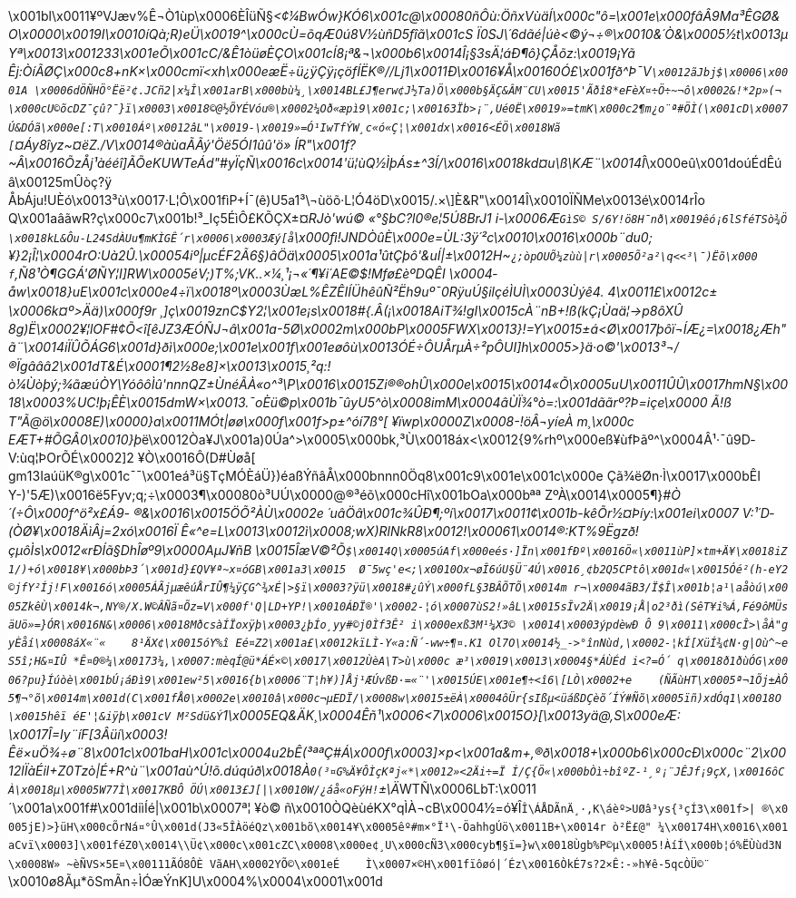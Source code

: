 \x001bl\x0011¥ºVJæv%Ê¬Ò1ùp\x0006ÈÎüÑ§*<¢¼BwÓw}KÓ6\x001c@\x00080ñÔù:ÖñxVùäÍ\x000c"ô=\x001e\x000fâÂ9Ma³ÊGØ&O\x0000\x0019I\x0010íQà;R)eÜ\x0019^\x000cÙ=õqÆ0ú8V½ùñD5fîã\x001cS Ï0SJ\´6dãé|úè<©ý¬÷®\x0010&´Ò&\x0005½t\x0013µ	Yª\x0013\x001233\x001eÕ\x001cC/&Ê1òüøÈÇO\x001cÍ8¡ª&¬\x000b6\x0014Î¡§3sÄ¦áÐ¶ô}ÇÅõz:\x0019¡Yã
Êj:ÒíÃØÇ\x000c8+nK×\x000cmï<xh\x000eæË÷ü¿ÿÇÿ¡çöfÍËK®//Lj1\x0011Ð\x0016¥Å\x00160Ó­£\x001fð^Þ¯V`\x0012ãJbj$\x0006\x0001A \x0006dÖÑHÖ°Ëë²¢.JCñ2|x¼Î\x001arB\x000bù¼¸\x0014BL£J¶erw¢J½Ta)Ö\x000b§ÄÇ&ÂM¨CU\x0015'Ãðî8*eFèX¤÷Ö÷~¬ô\x0002&!*2p»(¬\x000cU©õcDZ¯çû?¯}ï\x0003\x0018©@½ÕYÉVóu®\x0002¼Oð«æpì9\x001c;\x00163Ïb>¡¨,Ué0Ë\x0019»=tmK\x000c2¶m¿o¨ª#ÖÌ(\x001cD\x0007Ú&DÓã\x000e[:T\x0010Áº\x0012âL"\x0019-\x0019»=Ó¹IwTfÝW¸c«ó«Ç¦\x001dx\x0016<ÉÖ\x0018Wã
[`¤Áy8îyz~¤ëZ./V\x0014®àùaÃÃý'Öë5ÓI1ûû'ö»
ÍR"\x001f?~Â\x0016ÕzÅj¹àééî]ÃÕeKUWTeÁd"#yÏçÑ\x0016c\x0014'ü¦ùQ½ÌþÁs±^3Í/\x0016\x0018kd¤u\ß\KÆ¨\x0014Î*\x000eû\x001doúÉdÊúâ\x0012­5mÛòç?ÿÅbÁju!UÈó\x0013³ù\x0017·L¦Ô\x001fìP+Í¯(ê)U5a1³\¬ùöõ·L¦Ó4öD\x0015/.×\\]È&R"\x0014Î\x0010ÏÑMe\x0013é\x0014rÎo
Q\x001aâãwR?ç\x000c7\x001b!³_Iç5ÉìÔ£KÕÇX±¤_RJò'wú©
«­°§bC?l0®e¦5Ú8BrJ1 i-\x0006Æ`GìS© S/6Y!ö8H¯nð\x0019êó¡6lSféTSò¾­Ö\x0018kL&Ôu-L24SdÀUu¶mKÌGÊ´r\x0006\x0003Æý[å`\x000fì!JNDÒûÈ\x000e=ÙL:3ÿ´²c\x0010\x0016\x000b¨du0;¥}2¡Î¦\x0004rO:Uà2Û.\x00054iº|µcÉF2Ã6§)âÖä\x0005\x001a¹ûtÇþô'&uÍ|±\x0012H~`¿;òpOUÕ¼zùù|r\x0005Õ²a²\q<<³\¯)Ëõ\x000f`,Ñ8¹Ò¶GGÁ'ØÑY¦I]RW\x0005éV;)T%;VK..×¼¸¹¡¬«´¶¥i´AE©$!Mfø£èºDQÊI
\x0004­åw\x0018}uE\x001c\x000e4÷ï\x0018º\x0003ÙæL%ÊZÊIÍÜhêûÑ²Ëh9uº¯0RÿuÚ§ilçéÌ*UÌ\x0003Ùýê4.
4\x0011£\x0012c±\x0006k¤º>Ää)\x000f9r	¸]ç\x0019znC$Y2¦\x001e¡s\x0018#{.Â(¡\x0018AiT¾!gI\x0015cÀ*¨nB+!ß(kÇ¡Ùaä¦->p8ôXÛ
8g)Ë\x0002¥¦lOF#¢Õ<î[êJZ3ÆÓÑJ¬â\x001a-5Ø\x0002m\x000bP\x0005FWX\x0013}!=Y\x0015±á<Ø\x0017þôï¬ÍÆ¿=\x0018¿Æh"ã¨\x0014iÏÛÕÁG6\x001d}ðì\x000e;\x001e\x001f\x001eøôù\x0013ÓÉ÷ÔUÅrµÀ÷²pÔUI]h\x0005>}ä·o©'\x0013³¬/®Ïgâââ2\x001dT&É\x0001¶2½8e8]×\x0013\x0015¸²q:!ò¼Ùòþý;¾ãæúÒY\YóôôÌû'nnnQZ±ÙnéÃÀ«o^³\\P\x0016\x0015Zi®®ohÛ\x000e\x0015\x0014«Õ\x0005uU\x0011ÛÛ\x0017hmN§\x0018\x0003%UC!þ¡ÊÈ\x0015dmW×\x0013.¯oÈü©p\x001b¯ûyU5^ò\x0008imM\x0004âÙÏ¾°ò=:\x001dããrº?Þ=içe\x0000 Ã!ßT"Ã@ö\x0008E)\x0000}a\x0011MÓt|øø\x000f\x001f>p±^óí7ß°[ ¥ïwp\x0000Z\x0008-!öÂ¬yíeÀ m¸\x000c	EÆT+#ÕGÂ0\x0010}þ_ë\x0012Òa¥­J\x001a)0Úa^>\x0005\x000bk,³Ù\x0018áx<\x0012{9%rhº\x000eß¥ùfÞãº^\x0004Â¹·¯û9D­V:ùq¦ÞOrÕÉ\x0002]2
¥Ò\x0016Ô(D#Ùøå[
gm13IaúüK®g\x001c¯¯\x001eá³ü§TçMÓÈáÜ\})éaßÝñâÅ\x000bnnn0Öq8\x001c9\x001e\x001c\x000e
Çã¾ëØn·Ì\x0017\x000bÊIY-)'5Æ)\x0016ë5Fyv;q;÷\x0003¶\x00080ò³UÚ\x0000@®³éõ\x000cHî\x001bOa\x000bªª ZºÀ\x0014\x0005¶}*#Ò´(÷Ô\x000f^ö²x£Á9-	®&\x0016\x0015ÖÕ²ÀÙ\x0002e
´uâÖâ\x001c¾ÛÐ¶;ºí\x0017\x0011¢\x001b-kêÕr½¤Þíy:\x001ei\x0007	V:¹´D­(ÒØ¥\x0018ÄìÂj=2xó\x0016Ï	Ê«^e=_L\x0013\x0012ì\x0008;wX)RlNkR8\x0012!\x00061\x0014®:KT%9Ëgzð!	çµôÌs\x0012«rÐÍã§DhÎøº9\x0000AµJ¥ñB \x0015ÎæV©²Õ`$\x0014Q\x0005úAf\x000eés·]Ïn\x001fÐº\x0016Ö«\x0011ùP]×tm+Ä¥\x0018iZ1/)+ó\x0018¥\x000bÞ3´\x001d}£QV¥ª~x¤óGB\x001a3\x0015	Ø¯5wç'e<;\x0010Ox¬øÎ6úU§Ü¨4Ú\x0016¸¢b2Q5CPt­ô\x001d«\x0015Óé²(h-eY2©jfY²Íj!F\x0016ó\x0005ÁÃjµæêúÅrIÛ¶¼ÿÇG^¾xÉ|>§ï\x0003?ÿü\x0018#¿ûÝ\x000fL§3BÂÕTÕ\x0014m
r¬\x0004ãB3/Ï$Î\x001b¦a¹\aåòú\x0005ZkêÙ\x0014k¬,N­Y®/X.W©ÂÑã¤Õz=V\x000f'Q|LD+YP!\x0010ÁÐÏ®'\x0002-¦ó\x0007ùS2!»âL\x0015sÎv2Ä\x0019¡Å|o2³ðì(SêT¥i%Á,Fé9ôMÜsäUö»=}ÓR\x0016N&\x0006\x0018MðcsàÍÏoxÿþ\x0003¿þÍo¸yy#©j0Ìf3Ê² i\x000exß3M¹¼X3©
\x0014\x0003ýpdèwÐ Ô 9\x0011\x000cÎ>\åÀ"gyÈåí\x0008áX«¨«	8¹ÄX¢\x0015óY%î Eé¤Z2\x001a£\x0012kïLÌ-Y«a:Ñ´-ww÷¶¤.K1	Ol7O\x0014½_->°înNùd,\x0002-¦kÍ[XüÍ¾¢N·g|Où^~eS5î;H&¤IÛ
*Ê¤0®¼\x00173¼,\x0007:mèqÍ@ü*ÁÉ×©\x0017\x0012ÙèA\T>ù\x000c
æ³\x0019\x0013\x0004§*ÁÙÉd i<?=Ó´
q\x0018ð1ðùÓG\x0006?pu}Íúòè\x001bÚ¡áÐì9\x001ew²5\x0016{b\x0006¨T¦h¥)]Åj¹ÆÚvßÐ·=«¨'\x0015ÚE\x001e¶÷<î6\[LÒ\x0002+e	(ÑÃùHT\x0005ª¬1Õj±ÀÔ5¶¬°õ\x0014m\x001d(C\x001fÅ0\x0002e\x0010â\x000c¬µEDÏ/\x0008w\x0015±ëÀ\x0004ôÜr{sIßµ<üáßDÇèõ´ÍÝ#Ñõ\x0005ïñ)xdÓq1\x0018O\x0015hêï	éE'¦&iÿþ\x001cV M²Sdü&Ý`1\x0005EQ&ÄK¸\x0004Êñ¹\x0006<7\x0006\x0015O}_[\x0013yä@,S\x000eÆ:
\x0017Î=Iy¨íF[3Âüí\x0003!Êë×uÖ¾÷ø¨8\x001c\x001baH\x001c\x0004u2bÊ(³ªªÇ#Á\x000f\x0003]×p<\x001a&m+,®ð\x0018+\x000b6\x000cÐ\x000c¨2\x0012lÏàÉil+Z0Tzò|É+R^ù¨\x001aù^Ú!õ.dúqúð\x0018À`0(³¤G%Ä¥ÔÌçKªj«*\x0012»<2Äi÷=Ï
Í/Ç{Ö«\x000bÒì÷bîºZ-¹¸º¡¨JÊJf¡9çX,\x0016ôCÀ\x0018µ\x0005W77Ì\x0017KBÔ	ÖÚ\x0013£J[|\x0010W/¿áå«oFýH!`±\Ä*WTÑ\x0006LbT:\x0011´\x001a\x001f#\x001diìÍé|\x001b\x0007ª¦ ¥ò© ñ\x0010ÒQèùéKX°qÌÀ¬cB\x0004½=ó¥Î`Î\ÁÅDÃnÄ¸·,K\áèº>UØâ³ys{³çÍ3\x001f>| ®\x0005jE)>}üH\x000cÕrNá¤°Û\x001d(J3«5ÎÀöéQz\x001bõ\x0014¥\x0005êº#m×°Ï¹\-ÖahhgÚö\x0011B+\x0014r
ò²Ë£@"
¼\x00174H\x0016\x001aCvï\x0003]\x001féZ0\x0014\\Ü¢\x000c\x001cZC\x0008\x000e¢¸U\x000cÑ3\x000cyb¶§ï=}w\x0018Ùgb%P©µ\x0005!ÀíÍ\x000b¦ó%ËÙùd3N\x0008W»
~èÑVS×5E¤\x00111ÃÓ8ÔÈ
VãAH\x0002YÕ©\x001eÉ	Ì\x0007×©H\x001fïôøó|´Éz\x0016ÒkÉ7s?2×Ê:-»h¥ê-5qcÒÜ©¨`\x0010ø8Ãµ*õSmÃn÷ÌÓæÝnK]U\x0004%\x0004\x0001\x001d